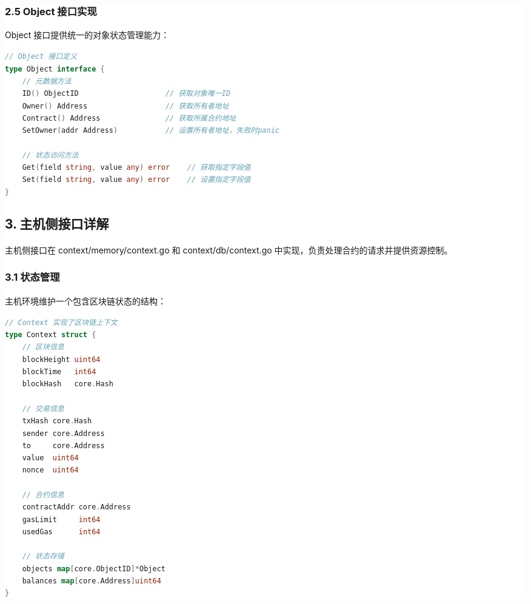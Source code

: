 ### 2.5 Object 接口实现

Object 接口提供统一的对象状态管理能力：

```go
// Object 接口定义
type Object interface {
    // 元数据方法
    ID() ObjectID                    // 获取对象唯一ID
    Owner() Address                  // 获取所有者地址
    Contract() Address               // 获取所属合约地址
    SetOwner(addr Address)           // 设置所有者地址，失败时panic
    
    // 状态访问方法
    Get(field string, value any) error    // 获取指定字段值
    Set(field string, value any) error    // 设置指定字段值
}
```

## 3. 主机侧接口详解

主机侧接口在 context/memory/context.go 和 context/db/context.go 中实现，负责处理合约的请求并提供资源控制。

### 3.1 状态管理

主机环境维护一个包含区块链状态的结构：

```go
// Context 实现了区块链上下文
type Context struct {
    // 区块信息
    blockHeight uint64
    blockTime   int64
    blockHash   core.Hash

    // 交易信息
    txHash core.Hash
    sender core.Address
    to     core.Address
    value  uint64
    nonce  uint64

    // 合约信息
    contractAddr core.Address
    gasLimit     int64
    usedGas      int64

    // 状态存储
    objects map[core.ObjectID]*Object
    balances map[core.Address]uint64
}
```
